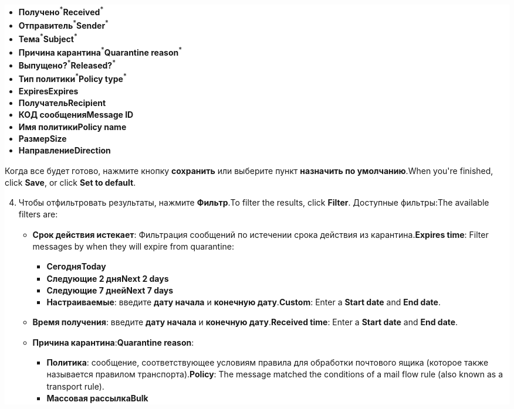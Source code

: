    - <span data-ttu-id="f5fe9-134">**Получено**<sup>\*</sup></span><span class="sxs-lookup"><span data-stu-id="f5fe9-134">**Received**<sup>\*</sup></span></span>
   - <span data-ttu-id="f5fe9-135">**Отправитель**<sup>\*</sup></span><span class="sxs-lookup"><span data-stu-id="f5fe9-135">**Sender**<sup>\*</sup></span></span>
   - <span data-ttu-id="f5fe9-136">**Тема**<sup>\*</sup></span><span class="sxs-lookup"><span data-stu-id="f5fe9-136">**Subject**<sup>\*</sup></span></span>
   - <span data-ttu-id="f5fe9-137">**Причина карантина**<sup>\*</sup></span><span class="sxs-lookup"><span data-stu-id="f5fe9-137">**Quarantine reason**<sup>\*</sup></span></span>
   - <span data-ttu-id="f5fe9-138">**Выпущено?**<sup>\*</sup></span><span class="sxs-lookup"><span data-stu-id="f5fe9-138">**Released?**<sup>\*</sup></span></span>
   - <span data-ttu-id="f5fe9-139">**Тип политики**<sup>\*</sup></span><span class="sxs-lookup"><span data-stu-id="f5fe9-139">**Policy type**<sup>\*</sup></span></span>
   - <span data-ttu-id="f5fe9-140">**Expires**</span><span class="sxs-lookup"><span data-stu-id="f5fe9-140">**Expires**</span></span>
   - <span data-ttu-id="f5fe9-141">**Получатель**</span><span class="sxs-lookup"><span data-stu-id="f5fe9-141">**Recipient**</span></span>
   - <span data-ttu-id="f5fe9-142">**КОД сообщения**</span><span class="sxs-lookup"><span data-stu-id="f5fe9-142">**Message ID**</span></span>
   - <span data-ttu-id="f5fe9-143">**Имя политики**</span><span class="sxs-lookup"><span data-stu-id="f5fe9-143">**Policy name**</span></span>
   - <span data-ttu-id="f5fe9-144">**Размер**</span><span class="sxs-lookup"><span data-stu-id="f5fe9-144">**Size**</span></span>
   - <span data-ttu-id="f5fe9-145">**Направление**</span><span class="sxs-lookup"><span data-stu-id="f5fe9-145">**Direction**</span></span>

   <span data-ttu-id="f5fe9-146">Когда все будет готово, нажмите кнопку **сохранить** или выберите пункт **назначить по умолчанию**.</span><span class="sxs-lookup"><span data-stu-id="f5fe9-146">When you're finished, click **Save**, or click **Set to default**.</span></span>

4. <span data-ttu-id="f5fe9-147">Чтобы отфильтровать результаты, нажмите **Фильтр**.</span><span class="sxs-lookup"><span data-stu-id="f5fe9-147">To filter the results, click **Filter**.</span></span> <span data-ttu-id="f5fe9-148">Доступные фильтры:</span><span class="sxs-lookup"><span data-stu-id="f5fe9-148">The available filters are:</span></span>

   - <span data-ttu-id="f5fe9-149">**Срок действия истекает**: Фильтрация сообщений по истечении срока действия из карантина.</span><span class="sxs-lookup"><span data-stu-id="f5fe9-149">**Expires time**: Filter messages by when they will expire from quarantine:</span></span>
     - <span data-ttu-id="f5fe9-150">**Сегодня**</span><span class="sxs-lookup"><span data-stu-id="f5fe9-150">**Today**</span></span>
     - <span data-ttu-id="f5fe9-151">**Следующие 2 дня**</span><span class="sxs-lookup"><span data-stu-id="f5fe9-151">**Next 2 days**</span></span>
     - <span data-ttu-id="f5fe9-152">**Следующие 7 дней**</span><span class="sxs-lookup"><span data-stu-id="f5fe9-152">**Next 7 days**</span></span>
     - <span data-ttu-id="f5fe9-153">**Настраиваемые**: введите **дату начала** и **конечную дату**.</span><span class="sxs-lookup"><span data-stu-id="f5fe9-153">**Custom**: Enter a **Start date** and **End date**.</span></span>

   - <span data-ttu-id="f5fe9-154">**Время получения**: введите **дату начала** и **конечную дату**.</span><span class="sxs-lookup"><span data-stu-id="f5fe9-154">**Received time**: Enter a **Start date** and **End date**.</span></span>

   - <span data-ttu-id="f5fe9-155">**Причина карантина**:</span><span class="sxs-lookup"><span data-stu-id="f5fe9-155">**Quarantine reason**:</span></span>
     - <span data-ttu-id="f5fe9-156">**Политика**: сообщение, соответствующее условиям правила для обработки почтового ящика (которое также называется правилом транспорта).</span><span class="sxs-lookup"><span data-stu-id="f5fe9-156">**Policy**: The message matched the conditions of a mail flow rule (also known as a transport rule).</span></span>
     - <span data-ttu-id="f5fe9-157">**Массовая рассылка**</span><span class="sxs-lookup"><span data-stu-id="f5fe9-157">**Bulk**</span></span>